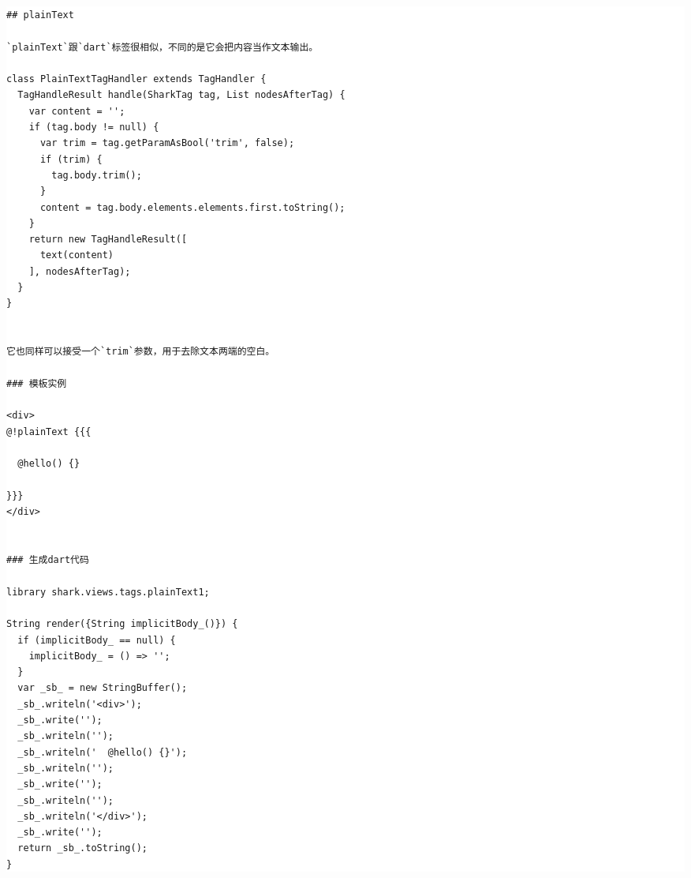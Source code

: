 
    ## plainText

    `plainText`跟`dart`标签很相似，不同的是它会把内容当作文本输出。

    class PlainTextTagHandler extends TagHandler {
      TagHandleResult handle(SharkTag tag, List nodesAfterTag) {
        var content = '';
        if (tag.body != null) {
          var trim = tag.getParamAsBool('trim', false);
          if (trim) {
            tag.body.trim();
          }
          content = tag.body.elements.elements.first.toString();
        }
        return new TagHandleResult([
          text(content)
        ], nodesAfterTag);
      }
    }
    

    它也同样可以接受一个`trim`参数，用于去除文本两端的空白。

    ### 模板实例

    <div>
    @!plainText {{{

      @hello() {}

    }}}
    </div>
    

    ### 生成dart代码

    library shark.views.tags.plainText1;

    String render({String implicitBody_()}) {
      if (implicitBody_ == null) {
        implicitBody_ = () => '';
      }
      var _sb_ = new StringBuffer();
      _sb_.writeln('<div>');
      _sb_.write('');
      _sb_.writeln('');
      _sb_.writeln('  @hello() {}');
      _sb_.writeln('');
      _sb_.write('');
      _sb_.writeln('');
      _sb_.writeln('</div>');
      _sb_.write('');
      return _sb_.toString();
    }
    